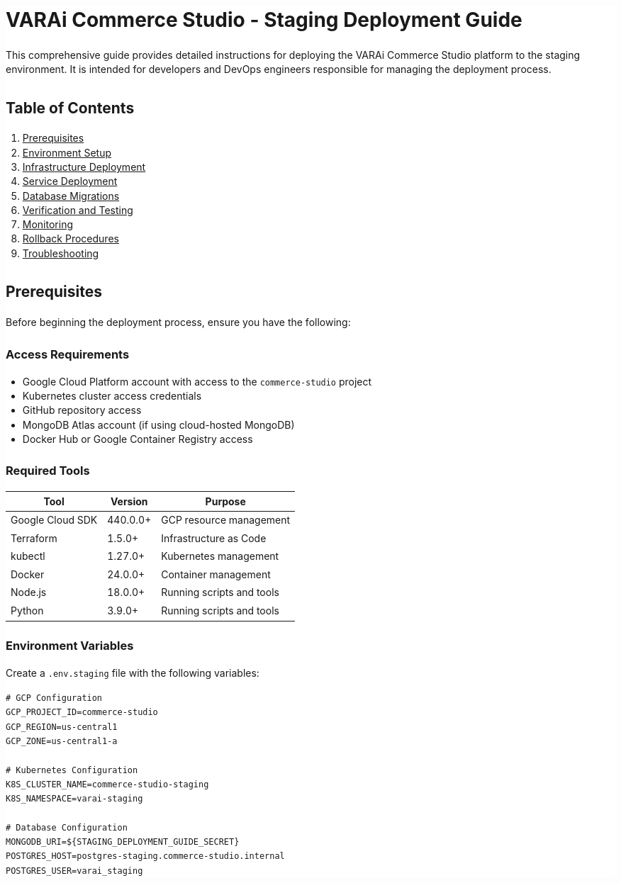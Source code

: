 # VARAi Commerce Studio - Staging Deployment Guide

This comprehensive guide provides detailed instructions for deploying the VARAi Commerce Studio platform to the staging environment. It is intended for developers and DevOps engineers responsible for managing the deployment process.

## Table of Contents

1. [Prerequisites](#prerequisites)
2. [Environment Setup](#environment-setup)
3. [Infrastructure Deployment](#infrastructure-deployment)
4. [Service Deployment](#service-deployment)
5. [Database Migrations](#database-migrations)
6. [Verification and Testing](#verification-and-testing)
7. [Monitoring](#monitoring)
8. [Rollback Procedures](#rollback-procedures)
9. [Troubleshooting](#troubleshooting)

## Prerequisites

Before beginning the deployment process, ensure you have the following:

### Access Requirements

- Google Cloud Platform account with access to the `commerce-studio` project
- Kubernetes cluster access credentials
- GitHub repository access
- MongoDB Atlas account (if using cloud-hosted MongoDB)
- Docker Hub or Google Container Registry access

### Required Tools

| Tool | Version | Purpose |
|------|---------|---------|
| Google Cloud SDK | 440.0.0+ | GCP resource management |
| Terraform | 1.5.0+ | Infrastructure as Code |
| kubectl | 1.27.0+ | Kubernetes management |
| Docker | 24.0.0+ | Container management |
| Node.js | 18.0.0+ | Running scripts and tools |
| Python | 3.9.0+ | Running scripts and tools |

### Environment Variables

Create a `.env.staging` file with the following variables:

```
# GCP Configuration
GCP_PROJECT_ID=commerce-studio
GCP_REGION=us-central1
GCP_ZONE=us-central1-a

# Kubernetes Configuration
K8S_CLUSTER_NAME=commerce-studio-staging
K8S_NAMESPACE=varai-staging

# Database Configuration
MONGODB_URI=${STAGING_DEPLOYMENT_GUIDE_SECRET}
POSTGRES_HOST=postgres-staging.commerce-studio.internal
POSTGRES_USER=varai_staging
```